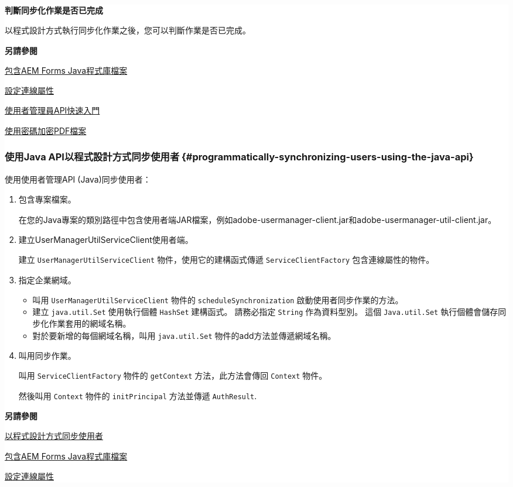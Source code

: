 **判斷同步化作業是否已完成**

以程式設計方式執行同步化作業之後，您可以判斷作業是否已完成。

**另請參閱**

[包含AEM Forms Java程式庫檔案](/help/forms/developing/invoking-aem-forms-using-java.md#including-aem-forms-java-library-files)

[設定連線屬性](/help/forms/developing/invoking-aem-forms-using-java.md#setting-connection-properties)

[使用者管理員API快速入門](/help/forms/developing/user-manager-java-api-quick.md#user-manager-java-api-quick-start-soap)

[使用密碼加密PDF檔案](/help/forms/developing/encrypting-decrypting-pdf-documents.md#encrypting-pdf-documents-with-a-password)

### 使用Java API以程式設計方式同步使用者 {#programmatically-synchronizing-users-using-the-java-api}

使用使用者管理API (Java)同步使用者：

1. 包含專案檔案。

   在您的Java專案的類別路徑中包含使用者端JAR檔案，例如adobe-usermanager-client.jar和adobe-usermanager-util-client.jar。

1. 建立UserManagerUtilServiceClient使用者端。

   建立 `UserManagerUtilServiceClient` 物件，使用它的建構函式傳遞 `ServiceClientFactory` 包含連線屬性的物件。

1. 指定企業網域。

   * 叫用 `UserManagerUtilServiceClient` 物件的 `scheduleSynchronization` 啟動使用者同步作業的方法。
   * 建立 `java.util.Set` 使用執行個體 `HashSet` 建構函式。 請務必指定 `String` 作為資料型別。 這個 `Java.util.Set` 執行個體會儲存同步化作業套用的網域名稱。
   * 對於要新增的每個網域名稱，叫用 `java.util.Set` 物件的add方法並傳遞網域名稱。

1. 叫用同步作業。

   叫用 `ServiceClientFactory` 物件的 `getContext` 方法，此方法會傳回 `Context` 物件。

   然後叫用 `Context` 物件的 `initPrincipal` 方法並傳遞 `AuthResult`.

**另請參閱**

[以程式設計方式同步使用者](users.md#programmatically-synchronizing-users)

[包含AEM Forms Java程式庫檔案](/help/forms/developing/invoking-aem-forms-using-java.md#including-aem-forms-java-library-files)

[設定連線屬性](/help/forms/developing/invoking-aem-forms-using-java.md#setting-connection-properties)
